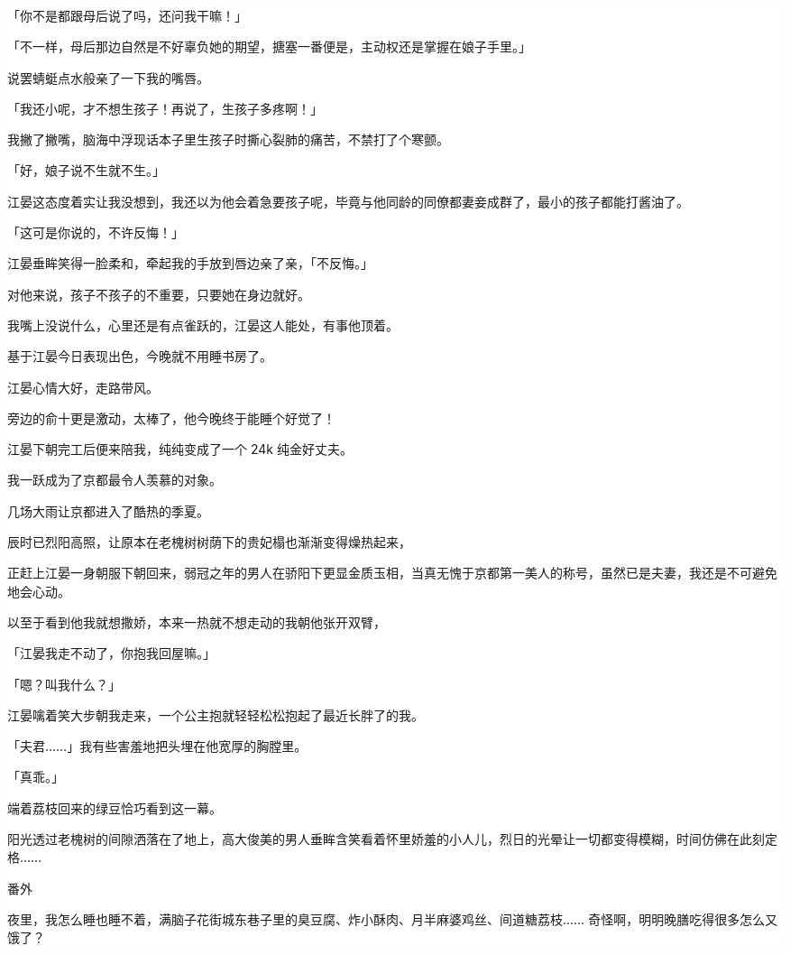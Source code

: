  <p>「你不是都跟母后说了吗，还问我干嘛！」</p>
 <p>「不一样，母后那边自然是不好辜负她的期望，搪塞一番便是，主动权还是掌握在娘子手里。」</p>
 <p>说罢蜻蜓点水般亲了一下我的嘴唇。</p>
 <p>「我还小呢，才不想生孩子！再说了，生孩子多疼啊！」</p>
 <p>我撇了撇嘴，脑海中浮现话本子里生孩子时撕心裂肺的痛苦，不禁打了个寒颤。</p>
 <p>「好，娘子说不生就不生。」</p>
 <p>江晏这态度着实让我没想到，我还以为他会着急要孩子呢，毕竟与他同龄的同僚都妻妾成群了，最小的孩子都能打酱油了。</p>
 <p>「这可是你说的，不许反悔！」</p>
 <p>江晏垂眸笑得一脸柔和，牵起我的手放到唇边亲了亲，「不反悔。」</p>
 <p>对他来说，孩子不孩子的不重要，只要她在身边就好。</p>
 <p>我嘴上没说什么，心里还是有点雀跃的，江晏这人能处，有事他顶着。</p>
 <p>基于江晏今日表现出色，今晚就不用睡书房了。</p>
 <p>江晏心情大好，走路带风。</p>
 <p>旁边的俞十更是激动，太棒了，他今晚终于能睡个好觉了！</p>
 <p>江晏下朝完工后便来陪我，纯纯变成了一个 24k 纯金好丈夫。</p>
 <p>我一跃成为了京都最令人羡慕的对象。</p>
 <p>几场大雨让京都进入了酷热的季夏。</p>
 <p>辰时已烈阳高照，让原本在老槐树树荫下的贵妃榻也渐渐变得燥热起来，</p>
 <p>正赶上江晏一身朝服下朝回来，弱冠之年的男人在骄阳下更显金质玉相，当真无愧于京都第一美人的称号，虽然已是夫妻，我还是不可避免地会心动。</p>
 <p>以至于看到他我就想撒娇，本来一热就不想走动的我朝他张开双臂，</p>
 <p>「江晏我走不动了，你抱我回屋嘛。」</p>
 <p>「嗯？叫我什么？」</p>
 <p>江晏噙着笑大步朝我走来，一个公主抱就轻轻松松抱起了最近长胖了的我。</p>
 <p>「夫君……」我有些害羞地把头埋在他宽厚的胸膛里。</p>
 <p>「真乖。」</p>
 <p>端着荔枝回来的绿豆恰巧看到这一幕。</p>
 <p>阳光透过老槐树的间隙洒落在了地上，高大俊美的男人垂眸含笑看着怀里娇羞的小人儿，烈日的光晕让一切都变得模糊，时间仿佛在此刻定格……</p>
 <p>番外</p>
 <p>夜里，我怎么睡也睡不着，满脑子花街城东巷子里的臭豆腐、炸小酥肉、月半麻婆鸡丝、间道糖荔枝…… 奇怪啊，明明晚膳吃得很多怎么又饿了？</p>

